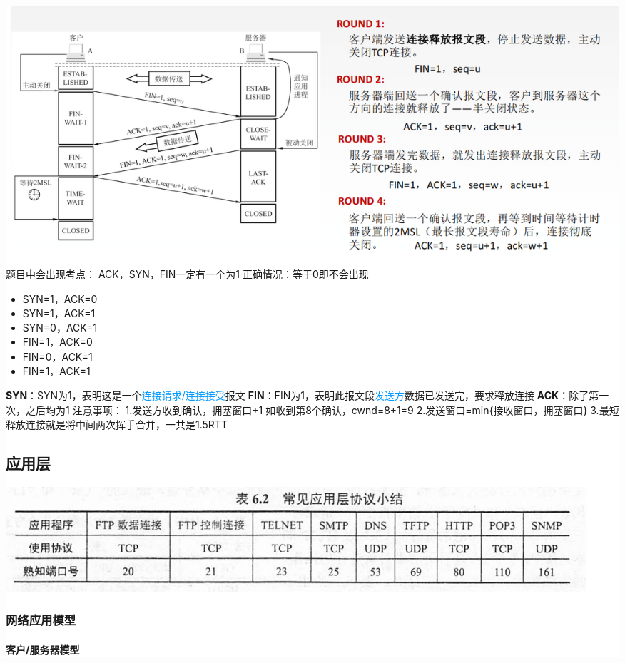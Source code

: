 ![](Computer-Network/16.png)
题目中会出现考点：
ACK，SYN，FIN一定有一个为1
正确情况：等于0即不会出现
- SYN=1，ACK=0
- SYN=1，ACK=1
- SYN=0，ACK=1
- FIN=1，ACK=0
- FIN=0，ACK=1
- FIN=1，ACK=1

**SYN**：SYN为1，表明这是一个<font color="#0099ff">连接请求/连接接受</font>报文
**FIN**：FIN为1，表明此报文段<font color="#0099ff">发送方</font>数据已发送完，要求释放连接
**ACK**：除了第一次，之后均为1
注意事项：
1.发送方收到确认，拥塞窗口+1
如收到第8个确认，cwnd=8+1=9
2.发送窗口=min{接收窗口，拥塞窗口}
3.最短释放连接就是将中间两次挥手合并，一共是1.5RTT

## 应用层
![](Computer-Network/34.png)

### 网络应用模型
#### 客户/服务器模型